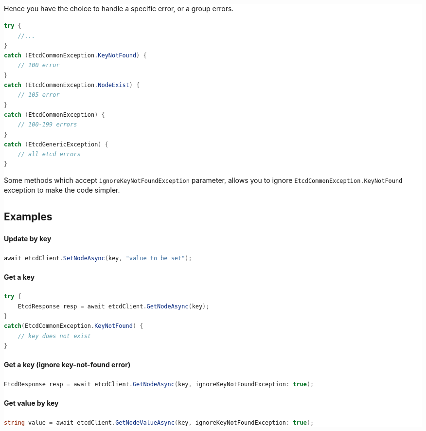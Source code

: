 ```
```

Hence you have the choice to handle a specific error, or a group errors.
```csharp
try {
    //...
}
catch (EtcdCommonException.KeyNotFound) {
    // 100 error
}
catch (EtcdCommonException.NodeExist) {
    // 105 error
}
catch (EtcdCommonException) {
    // 100-199 errors
}
catch (EtcdGenericException) {
    // all etcd errors
}
```

Some methods which accept `ignoreKeyNotFoundException` parameter, allows you to ignore `EtcdCommonException.KeyNotFound` exception to make the code simpler.


## Examples

#### Update by key

```csharp
await etcdClient.SetNodeAsync(key, "value to be set");
```

#### Get a key

```csharp
try {
    EtcdResponse resp = await etcdClient.GetNodeAsync(key);
}
catch(EtcdCommonException.KeyNotFound) {
    // key does not exist
}
```

#### Get a key (ignore key-not-found error)

```csharp
EtcdResponse resp = await etcdClient.GetNodeAsync(key, ignoreKeyNotFoundException: true);
```

#### Get value by key

```csharp
string value = await etcdClient.GetNodeValueAsync(key, ignoreKeyNotFoundException: true);
```
